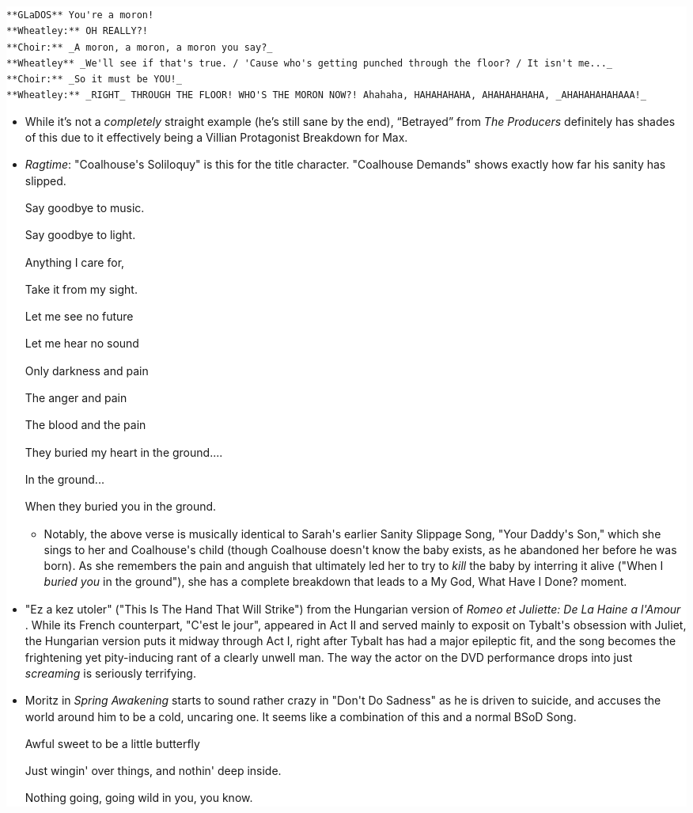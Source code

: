     **GLaDOS** You're a moron!  
    **Wheatley:** OH REALLY?!  
    **Choir:** _A moron, a moron, a moron you say?_  
    **Wheatley** _We'll see if that's true. / 'Cause who's getting punched through the floor? / It isn't me..._  
    **Choir:** _So it must be YOU!_  
    **Wheatley:** _RIGHT_ THROUGH THE FLOOR! WHO'S THE MORON NOW?! Ahahaha, HAHAHAHAHA, AHAHAHAHAHA, _AHAHAHAHAHAAA!_
    
-   While it’s not a _completely_ straight example (he’s still sane by the end), “Betrayed” from _The Producers_ definitely has shades of this due to it effectively being a Villian Protagonist Breakdown for Max.
-   _Ragtime_: "Coalhouse's Soliloquy" is this for the title character. "Coalhouse Demands" shows exactly how far his sanity has slipped.
    
    Say goodbye to music.
    
    Say goodbye to light.
    
    Anything I care for,
    
    Take it from my sight.
    
    Let me see no future
    
    Let me hear no sound
    
    Only darkness and pain
    
    The anger and pain
    
    The blood and the pain
    
    They buried my heart in the ground....
    
    In the ground...
    
    When they buried you in the ground.
    
    -   Notably, the above verse is musically identical to Sarah's earlier Sanity Slippage Song, "Your Daddy's Son," which she sings to her and Coalhouse's child (though Coalhouse doesn't know the baby exists, as he abandoned her before he was born). As she remembers the pain and anguish that ultimately led her to try to _kill_ the baby by interring it alive ("When I _buried you_ in the ground"), she has a complete breakdown that leads to a My God, What Have I Done? moment.
-   "Ez a kez utoler" ("This Is The Hand That Will Strike") from the Hungarian version of _Romeo et Juliette: De La Haine a l'Amour_ . While its French counterpart, "C'est le jour", appeared in Act II and served mainly to exposit on Tybalt's obsession with Juliet, the Hungarian version puts it midway through Act I, right after Tybalt has had a major epileptic fit, and the song becomes the frightening yet pity-inducing rant of a clearly unwell man. The way the actor on the DVD performance drops into just _screaming_ is seriously terrifying.
-   Moritz in _Spring Awakening_ starts to sound rather crazy in "Don't Do Sadness" as he is driven to suicide, and accuses the world around him to be a cold, uncaring one. It seems like a combination of this and a normal BSoD Song.
    
    Awful sweet to be a little butterfly
    
    Just wingin' over things, and nothin' deep inside.
    
    Nothing going, going wild in you, you know.
    